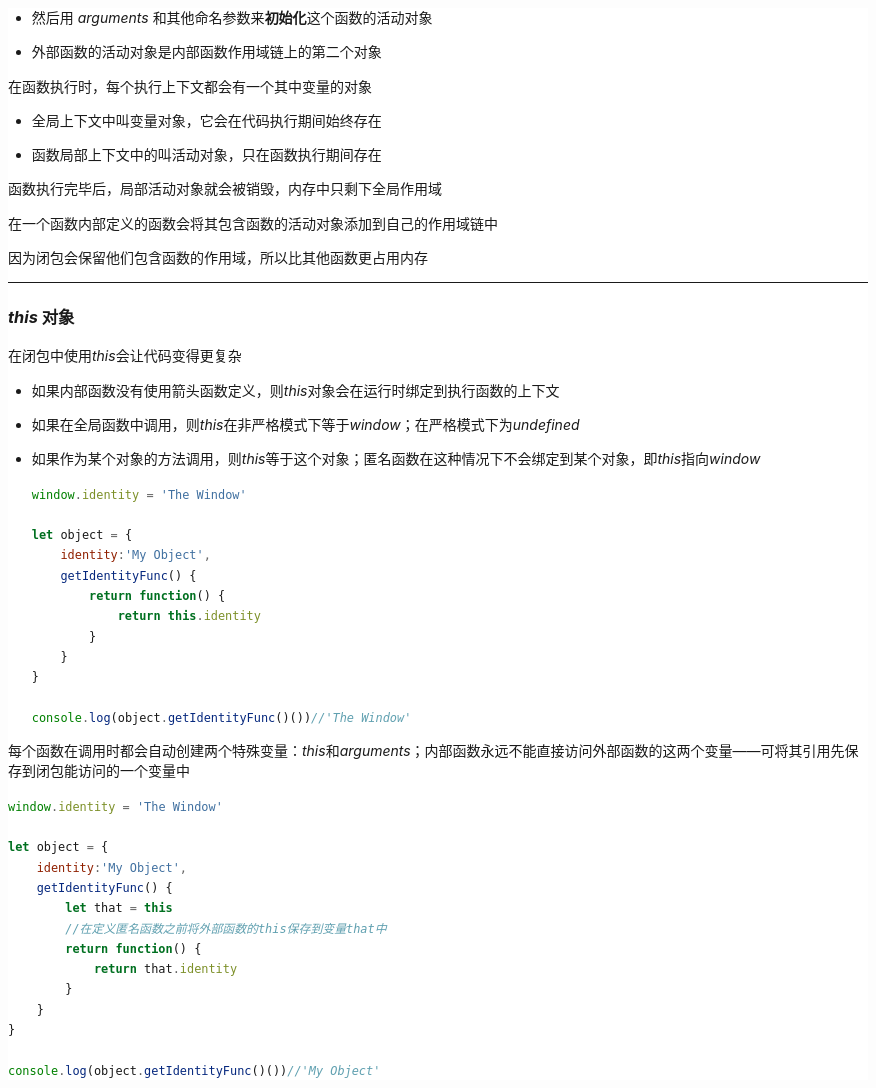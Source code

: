 - 然后用 *arguments* 和其他命名参数来**初始化**这个函数的活动对象

- 外部函数的活动对象是内部函数作用域链上的第二个对象

在函数执行时，每个执行上下文都会有一个其中变量的对象

- 全局上下文中叫变量对象，它会在代码执行期间始终存在

- 函数局部上下文中的叫活动对象，只在函数执行期间存在

函数执行完毕后，局部活动对象就会被销毁，内存中只剩下全局作用域

在一个函数内部定义的函数会将其包含函数的活动对象添加到自己的作用域链中

因为闭包会保留他们包含函数的作用域，所以比其他函数更占用内存

<HR>

### *this* 对象

在闭包中使用*this*会让代码变得更复杂

- 如果内部函数没有使用箭头函数定义，则*this*对象会在运行时绑定到执行函数的上下文

- 如果在全局函数中调用，则*this*在非严格模式下等于*window*；在严格模式下为*undefined*

- 如果作为某个对象的方法调用，则*this*等于这个对象；匿名函数在这种情况下不会绑定到某个对象，即*this*指向*window*

	```js
	window.identity = 'The Window'

	let object = {
	    identity:'My Object',
	    getIdentityFunc() {
	        return function() {
	            return this.identity
	        }
	    }
	}

	console.log(object.getIdentityFunc()())//'The Window'
	```

每个函数在调用时都会自动创建两个特殊变量：*this*和*arguments*；内部函数永远不能直接访问外部函数的这两个变量——可将其引用先保存到闭包能访问的一个变量中

```js
window.identity = 'The Window'

let object = {
    identity:'My Object',
    getIdentityFunc() {
        let that = this
        //在定义匿名函数之前将外部函数的this保存到变量that中
        return function() {
            return that.identity
        }
    }
}

console.log(object.getIdentityFunc()())//'My Object'
```
